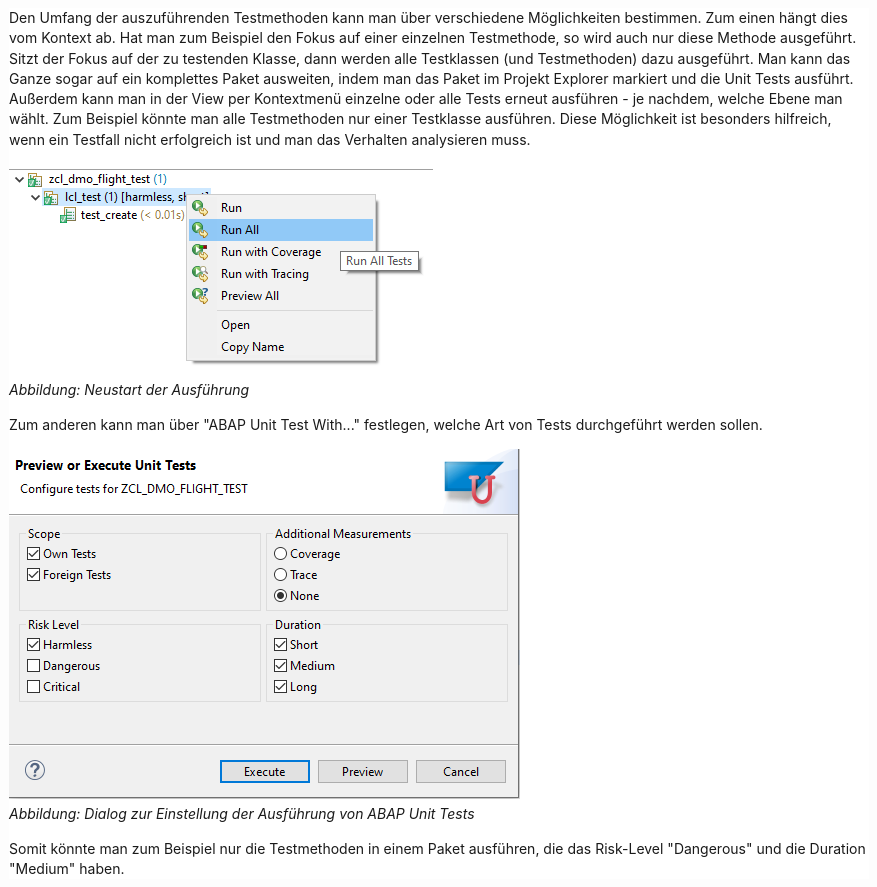 Den Umfang der auszuführenden Testmethoden kann man über verschiedene Möglichkeiten bestimmen. Zum einen hängt dies vom Kontext ab. Hat man zum Beispiel den Fokus auf einer einzelnen Testmethode, so wird auch nur diese Methode ausgeführt. Sitzt der Fokus auf der zu testenden Klasse, dann werden alle Testklassen (und Testmethoden) dazu ausgeführt. Man kann das Ganze sogar auf ein komplettes Paket ausweiten, indem man das Paket im Projekt Explorer markiert und die Unit Tests ausführt. Außerdem kann man in der View per Kontextmenü einzelne oder alle Tests erneut ausführen - je nachdem, welche Ebene man wählt. Zum Beispiel könnte man alle Testmethoden nur einer Testklasse ausführen. Diese Möglichkeit ist besonders hilfreich, wenn ein Testfall nicht erfolgreich ist und man das Verhalten analysieren muss.

![](../img/image89.png)  
<span class="img-caption" markdown=1>
*Abbildung: Neustart der Ausführung*
</span>

Zum anderen kann man über "ABAP Unit Test With..." festlegen, welche Art von Tests durchgeführt werden sollen.

![](../img/image15.png)  
<span class="img-caption" markdown=1>
*Abbildung: Dialog zur Einstellung der Ausführung von ABAP Unit Tests*
</span>

Somit könnte man zum Beispiel nur die Testmethoden in einem Paket ausführen, die das Risk-Level "Dangerous" und die Duration "Medium" haben.
